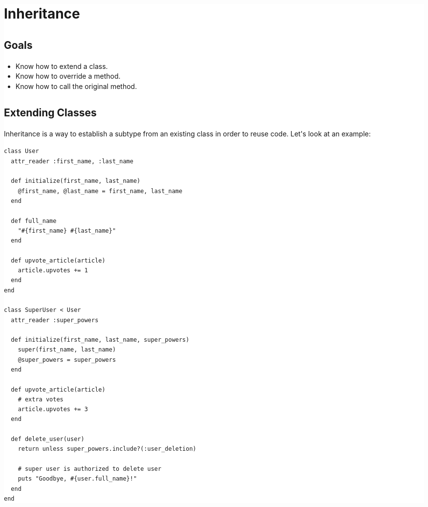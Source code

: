 # Inheritance

## Goals

*   Know how to extend a class.
*   Know how to override a method.
*   Know how to call the original method.

## Extending Classes

Inheritance is a way to establish a subtype from an existing class in order to reuse code. Let's look at an example:

    class User
      attr_reader :first_name, :last_name

      def initialize(first_name, last_name)
        @first_name, @last_name = first_name, last_name
      end

      def full_name
        "#{first_name} #{last_name}"
      end

      def upvote_article(article)
        article.upvotes += 1
      end
    end

    class SuperUser < User
      attr_reader :super_powers

      def initialize(first_name, last_name, super_powers)
        super(first_name, last_name)
        @super_powers = super_powers
      end

      def upvote_article(article)
        # extra votes
        article.upvotes += 3
      end

      def delete_user(user)
        return unless super_powers.include?(:user_deletion)

        # super user is authorized to delete user
        puts "Goodbye, #{user.full_name}!"
      end
    end
